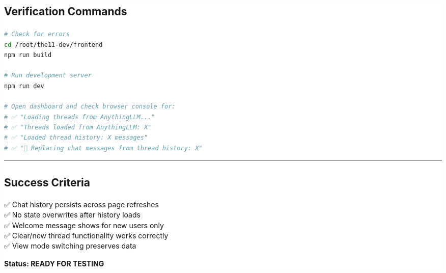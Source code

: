 ## Verification Commands

```bash
# Check for errors
cd /root/the11-dev/frontend
npm run build

# Run development server
npm run dev

# Open dashboard and check browser console for:
# ✅ "Loading threads from AnythingLLM..."
# ✅ "Threads loaded from AnythingLLM: X"
# ✅ "Loaded thread history: X messages"
# ✅ "🔁 Replacing chat messages from thread history: X"
```

---

## Success Criteria

✅ Chat history persists across page refreshes  
✅ No state overwrites after history loads  
✅ Welcome message shows for new users only  
✅ Clear/new thread functionality works correctly  
✅ View mode switching preserves data  

**Status: READY FOR TESTING**
